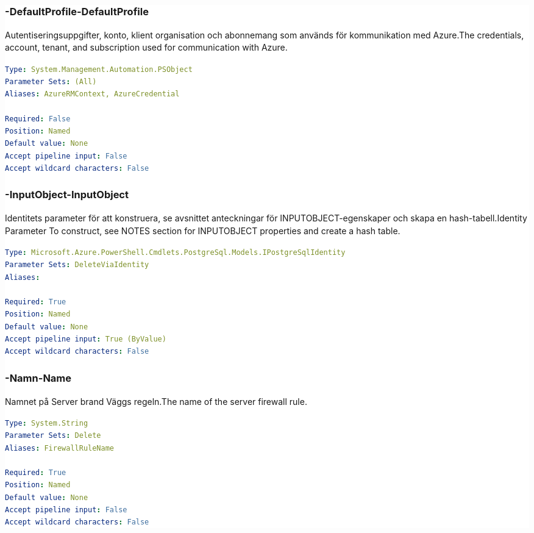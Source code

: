 ### <span data-ttu-id="0d83d-117">-DefaultProfile</span><span class="sxs-lookup"><span data-stu-id="0d83d-117">-DefaultProfile</span></span>
<span data-ttu-id="0d83d-118">Autentiseringsuppgifter, konto, klient organisation och abonnemang som används för kommunikation med Azure.</span><span class="sxs-lookup"><span data-stu-id="0d83d-118">The credentials, account, tenant, and subscription used for communication with Azure.</span></span>

```yaml
Type: System.Management.Automation.PSObject
Parameter Sets: (All)
Aliases: AzureRMContext, AzureCredential

Required: False
Position: Named
Default value: None
Accept pipeline input: False
Accept wildcard characters: False
```

### <span data-ttu-id="0d83d-119">-InputObject</span><span class="sxs-lookup"><span data-stu-id="0d83d-119">-InputObject</span></span>
<span data-ttu-id="0d83d-120">Identitets parameter för att konstruera, se avsnittet anteckningar för INPUTOBJECT-egenskaper och skapa en hash-tabell.</span><span class="sxs-lookup"><span data-stu-id="0d83d-120">Identity Parameter To construct, see NOTES section for INPUTOBJECT properties and create a hash table.</span></span>

```yaml
Type: Microsoft.Azure.PowerShell.Cmdlets.PostgreSql.Models.IPostgreSqlIdentity
Parameter Sets: DeleteViaIdentity
Aliases:

Required: True
Position: Named
Default value: None
Accept pipeline input: True (ByValue)
Accept wildcard characters: False
```

### <span data-ttu-id="0d83d-121">-Namn</span><span class="sxs-lookup"><span data-stu-id="0d83d-121">-Name</span></span>
<span data-ttu-id="0d83d-122">Namnet på Server brand Väggs regeln.</span><span class="sxs-lookup"><span data-stu-id="0d83d-122">The name of the server firewall rule.</span></span>

```yaml
Type: System.String
Parameter Sets: Delete
Aliases: FirewallRuleName

Required: True
Position: Named
Default value: None
Accept pipeline input: False
Accept wildcard characters: False
```
